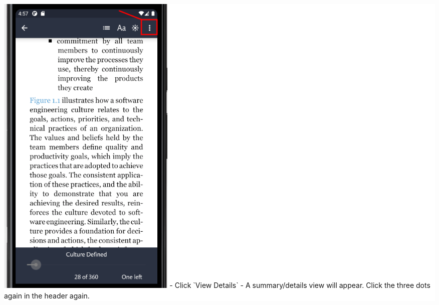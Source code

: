 <img src="/images/2021/DRM_13.png" style="zoom:80%;" />
	- Click `View Details`
	- A summary/details view will appear. Click the three dots again in the header again.